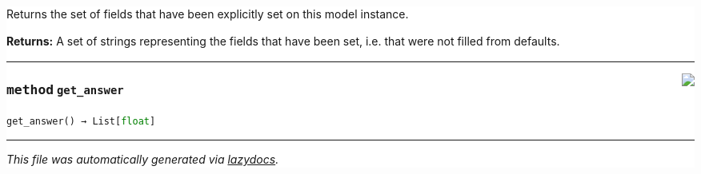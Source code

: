 Returns the set of fields that have been explicitly set on this model instance. 



**Returns:**
  A set of strings representing the fields that have been set,  i.e. that were not filled from defaults. 



---

<a href="https://github.com/cyberitech/BasicBedrock/tree/main\src\basicbedrock\models\amazon.py#L169"><img align="right" style="float:right;" src="https://img.shields.io/badge/-source-cccccc?style=flat-square"></a>

### <kbd>method</kbd> `get_answer`

```python
get_answer() → List[float]
```








---

_This file was automatically generated via [lazydocs](https://github.com/ml-tooling/lazydocs)._
